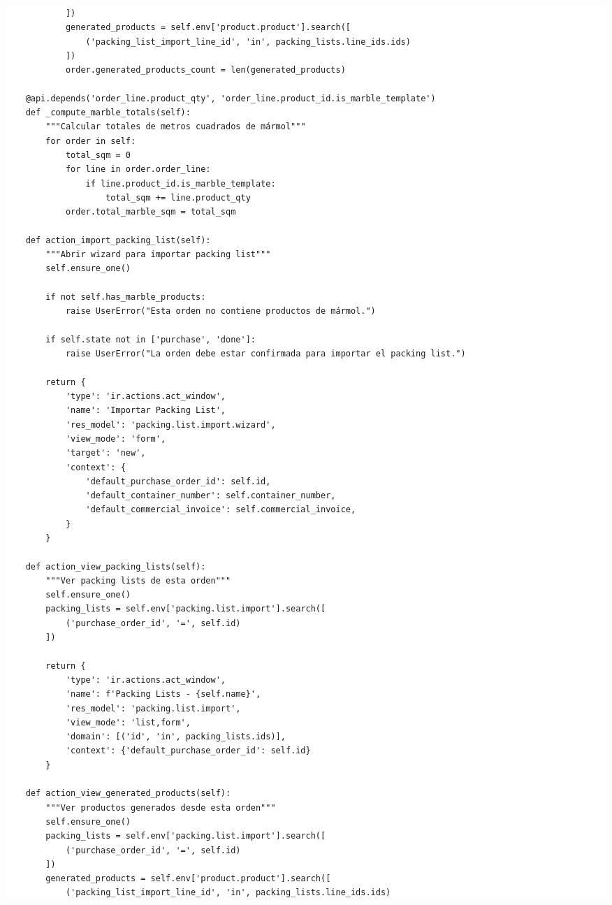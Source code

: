```
            ])
            generated_products = self.env['product.product'].search([
                ('packing_list_import_line_id', 'in', packing_lists.line_ids.ids)
            ])
            order.generated_products_count = len(generated_products)
    
    @api.depends('order_line.product_qty', 'order_line.product_id.is_marble_template')
    def _compute_marble_totals(self):
        """Calcular totales de metros cuadrados de mármol"""
        for order in self:
            total_sqm = 0
            for line in order.order_line:
                if line.product_id.is_marble_template:
                    total_sqm += line.product_qty
            order.total_marble_sqm = total_sqm
    
    def action_import_packing_list(self):
        """Abrir wizard para importar packing list"""
        self.ensure_one()
        
        if not self.has_marble_products:
            raise UserError("Esta orden no contiene productos de mármol.")
        
        if self.state not in ['purchase', 'done']:
            raise UserError("La orden debe estar confirmada para importar el packing list.")
        
        return {
            'type': 'ir.actions.act_window',
            'name': 'Importar Packing List',
            'res_model': 'packing.list.import.wizard',
            'view_mode': 'form',
            'target': 'new',
            'context': {
                'default_purchase_order_id': self.id,
                'default_container_number': self.container_number,
                'default_commercial_invoice': self.commercial_invoice,
            }
        }
    
    def action_view_packing_lists(self):
        """Ver packing lists de esta orden"""
        self.ensure_one()
        packing_lists = self.env['packing.list.import'].search([
            ('purchase_order_id', '=', self.id)
        ])
        
        return {
            'type': 'ir.actions.act_window',
            'name': f'Packing Lists - {self.name}',
            'res_model': 'packing.list.import',
            'view_mode': 'list,form',
            'domain': [('id', 'in', packing_lists.ids)],
            'context': {'default_purchase_order_id': self.id}
        }
    
    def action_view_generated_products(self):
        """Ver productos generados desde esta orden"""
        self.ensure_one()
        packing_lists = self.env['packing.list.import'].search([
            ('purchase_order_id', '=', self.id)
        ])
        generated_products = self.env['product.product'].search([
            ('packing_list_import_line_id', 'in', packing_lists.line_ids.ids)
```